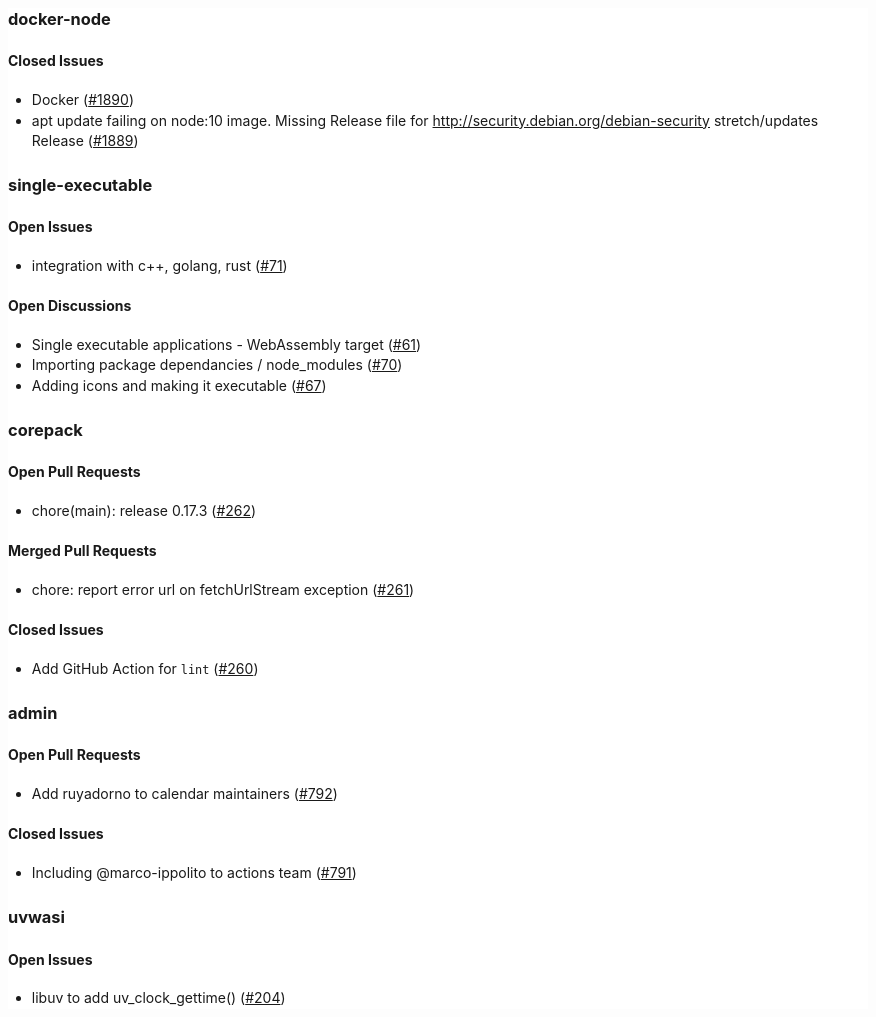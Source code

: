 ### docker-node

#### Closed Issues

- Docker ([#1890](https://github.com/nodejs/docker-node/issues/1890))
- apt update failing on node:10 image. Missing Release file for http://security.debian.org/debian-security stretch/updates Release ([#1889](https://github.com/nodejs/docker-node/issues/1889))

### single-executable

#### Open Issues

- integration with c++, golang, rust  ([#71](https://github.com/nodejs/single-executable/issues/71))

#### Open Discussions

- Single executable applications - WebAssembly target ([#61](https://github.com/nodejs/single-executable/discussions/61))
- Importing package dependancies / node_modules ([#70](https://github.com/nodejs/single-executable/discussions/70))
- Adding icons and making it executable ([#67](https://github.com/nodejs/single-executable/discussions/67))

### corepack

#### Open Pull Requests

- chore(main): release 0.17.3 ([#262](https://github.com/nodejs/corepack/pull/262))

#### Merged Pull Requests

- chore: report error url on fetchUrlStream exception ([#261](https://github.com/nodejs/corepack/pull/261))

#### Closed Issues

- Add GitHub Action for `lint` ([#260](https://github.com/nodejs/corepack/issues/260))

### admin

#### Open Pull Requests

- Add ruyadorno to calendar maintainers ([#792](https://github.com/nodejs/admin/pull/792))

#### Closed Issues

- Including @marco-ippolito to actions team ([#791](https://github.com/nodejs/admin/issues/791))

### uvwasi

#### Open Issues

- libuv to add uv_clock_gettime() ([#204](https://github.com/nodejs/uvwasi/issues/204))
